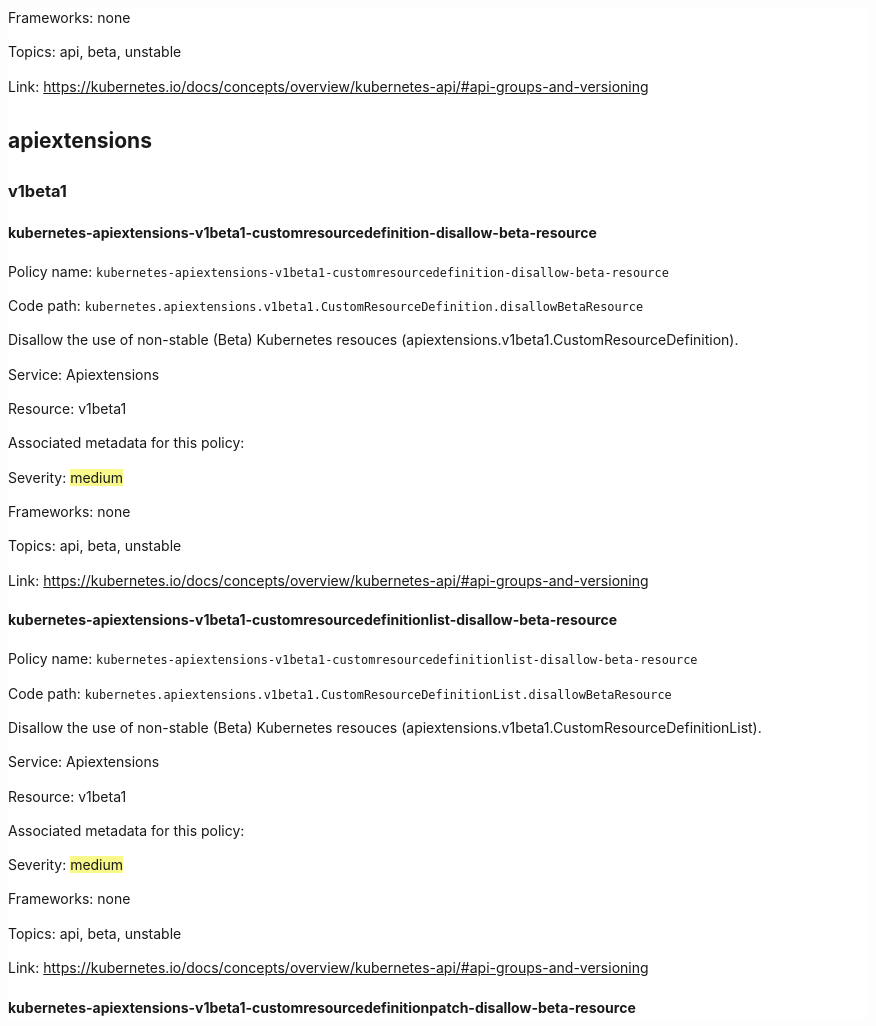 Frameworks: none

Topics: api, beta, unstable

Link: <https://kubernetes.io/docs/concepts/overview/kubernetes-api/#api-groups-and-versioning>

## apiextensions

### v1beta1

#### kubernetes-apiextensions-v1beta1-customresourcedefinition-disallow-beta-resource

Policy name: `kubernetes-apiextensions-v1beta1-customresourcedefinition-disallow-beta-resource`

Code path: `kubernetes.apiextensions.v1beta1.CustomResourceDefinition.disallowBetaResource`

Disallow the use of non-stable (Beta) Kubernetes resouces (apiextensions.v1beta1.CustomResourceDefinition).

Service: Apiextensions

Resource: v1beta1

Associated metadata for this policy:

Severity: <span style='background-color: #F9F88A;'>medium</span>

Frameworks: none

Topics: api, beta, unstable

Link: <https://kubernetes.io/docs/concepts/overview/kubernetes-api/#api-groups-and-versioning>

#### kubernetes-apiextensions-v1beta1-customresourcedefinitionlist-disallow-beta-resource

Policy name: `kubernetes-apiextensions-v1beta1-customresourcedefinitionlist-disallow-beta-resource`

Code path: `kubernetes.apiextensions.v1beta1.CustomResourceDefinitionList.disallowBetaResource`

Disallow the use of non-stable (Beta) Kubernetes resouces (apiextensions.v1beta1.CustomResourceDefinitionList).

Service: Apiextensions

Resource: v1beta1

Associated metadata for this policy:

Severity: <span style='background-color: #F9F88A;'>medium</span>

Frameworks: none

Topics: api, beta, unstable

Link: <https://kubernetes.io/docs/concepts/overview/kubernetes-api/#api-groups-and-versioning>

#### kubernetes-apiextensions-v1beta1-customresourcedefinitionpatch-disallow-beta-resource
